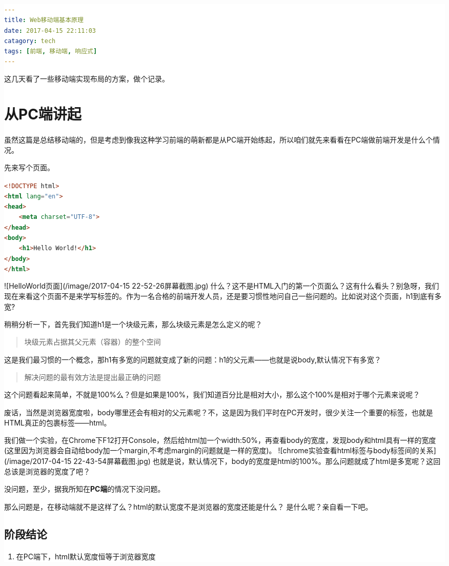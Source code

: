 ```yaml
---
title: Web移动端基本原理
date: 2017-04-15 22:11:03
catagory: tech
tags: [前端, 移动端, 响应式]
---
```

这几天看了一些移动端实现布局的方案，做个记录。

# 从PC端讲起
虽然这篇是总结移动端的，但是考虑到像我这种学习前端的萌新都是从PC端开始练起，所以咱们就先来看看在PC端做前端开发是什么个情况。

先来写个页面。
``` html
<!DOCTYPE html>
<html lang="en">
<head>
    <meta charset="UTF-8">
</head>
<body>
    <h1>Hello World!</h1>
</body>
</html>
```
![HelloWorld页面](/image/2017-04-15 22-52-26屏幕截图.jpg)
什么？这不是HTML入门的第一个页面么？这有什么看头？别急呀，我们现在来看这个页面不是来学写标签的。作为一名合格的前端开发人员，还是要习惯性地问自己一些问题的。比如说对这个页面，h1到底有多宽?



稍稍分析一下，首先我们知道h1是一个块级元素，那么块级元素是怎么定义的呢？
> 块级元素占据其父元素（容器）的整个空间

这是我们最习惯的一个概念，那h1有多宽的问题就变成了新的问题：h1的父元素——也就是说body,默认情况下有多宽？
> 解决问题的最有效方法是提出最正确的问题

这个问题看起来简单，不就是100%么？但是如果是100%，我们知道百分比是相对大小，那么这个100%是相对于哪个元素来说呢？

废话，当然是浏览器宽度啦，body哪里还会有相对的父元素呢？不，这是因为我们平时在PC开发时，很少关注一个重要的标签，也就是HTML真正的包裹标签——html。

我们做一个实验，在Chrome下F12打开Console，然后给html加一个width:50%，再查看body的宽度，发现body和html具有一样的宽度(这里因为浏览器会自动给body加一个margin,不考虑margin的问题就是一样的宽度)。
![chrome实验查看html标签与body标签间的关系](/image/2017-04-15 22-43-54屏幕截图.jpg)
也就是说，默认情况下，body的宽度是html的100%。那么问题就成了html是多宽呢？这回总该是浏览器的宽度了吧？

没问题，至少，据我所知在**PC端**的情况下没问题。

那么问题是，在移动端就不是这样了么？html的默认宽度不是浏览器的宽度还能是什么？
是什么呢？亲自看一下吧。

## 阶段结论
1. 在PC端下，html默认宽度恒等于浏览器宽度
